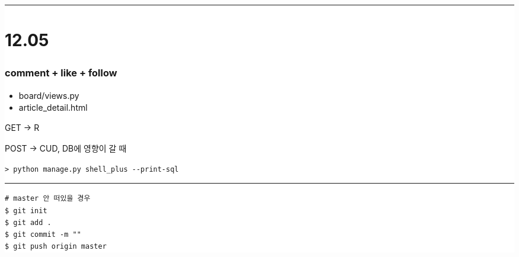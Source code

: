 ---------------

# 12.05

### comment + like + follow

* board/views.py
* article_detail.html


GET -> R

POST -> CUD, DB에 영향이 갈 때


```shell
> python manage.py shell_plus --print-sql
```

---------------

```shell
# master 안 떠있을 경우
$ git init
$ git add .
$ git commit -m ""
$ git push origin master
```
